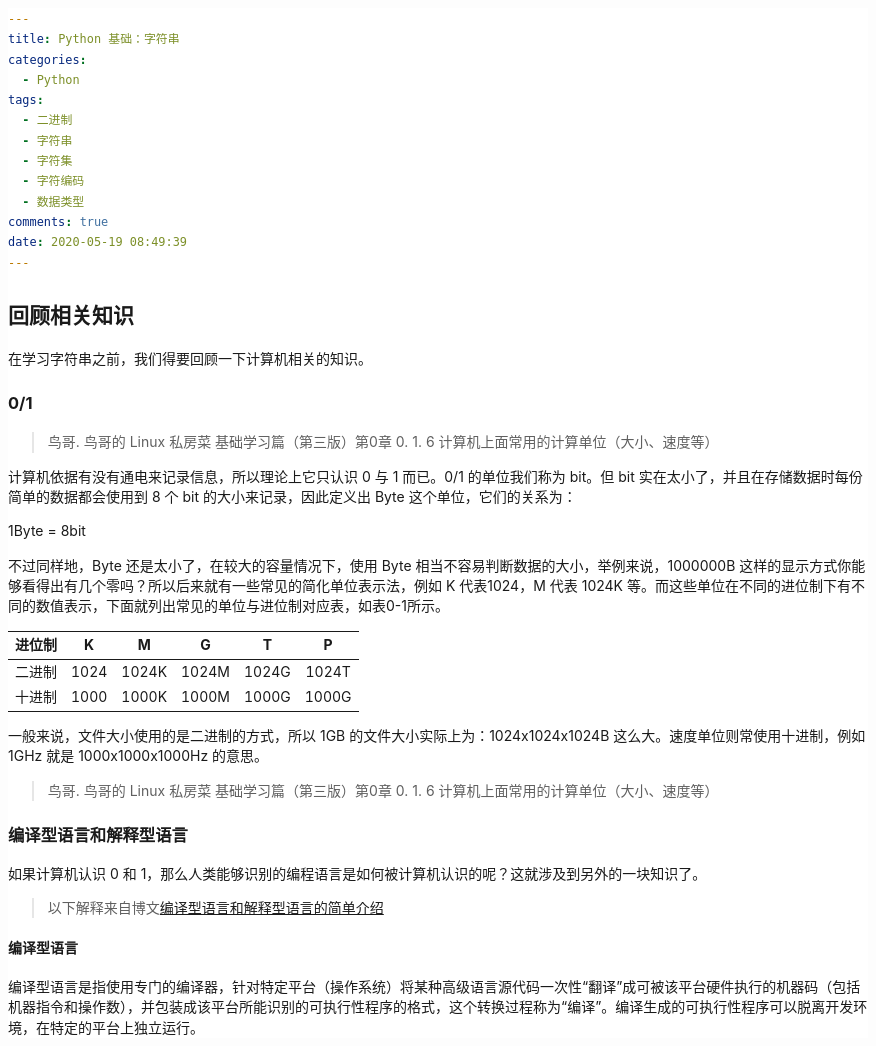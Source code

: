 ```yaml
---
title: Python 基础：字符串
categories:
  - Python
tags:
  - 二进制
  - 字符串
  - 字符集
  - 字符编码
  - 数据类型
comments: true
date: 2020-05-19 08:49:39
---
```


## 回顾相关知识

在学习字符串之前，我们得要回顾一下计算机相关的知识。

### 0/1

> 鸟哥. 鸟哥的 Linux 私房菜 基础学习篇（第三版）第0章 0. 1. 6 计算机上面常用的计算单位（大小、速度等）

计算机依据有没有通电来记录信息，所以理论上它只认识 0 与 1 而已。0/1 的单位我们称为 bit。但 bit 实在太小了，并且在存储数据时每份简单的数据都会使用到 8 个 bit 的大小来记录，因此定义出 Byte 这个单位，它们的关系为：

1Byte = 8bit

不过同样地，Byte 还是太小了，在较大的容量情况下，使用 Byte 相当不容易判断数据的大小，举例来说，1000000B 这样的显示方式你能够看得出有几个零吗？所以后来就有一些常见的简化单位表示法，例如 K 代表1024，M 代表 1024K 等。而这些单位在不同的进位制下有不同的数值表示，下面就列出常见的单位与进位制对应表，如表0-1所示。

| 进位制 |  K   |   M   |   G   |   T   |   P   |
| :----: | :--: | :---: | :---: | :---: | :---: |
| 二进制 | 1024 | 1024K | 1024M | 1024G | 1024T |
| 十进制 | 1000 | 1000K | 1000M | 1000G | 1000G |

一般来说，文件大小使用的是二进制的方式，所以 1GB 的文件大小实际上为：1024x1024x1024B 这么大。速度单位则常使用十进制，例如 1GHz 就是 1000x1000x1000Hz 的意思。

> 鸟哥. 鸟哥的 Linux 私房菜 基础学习篇（第三版）第0章 0. 1. 6 计算机上面常用的计算单位（大小、速度等）



### 编译型语言和解释型语言

如果计算机认识 0 和 1，那么人类能够识别的编程语言是如何被计算机认识的呢？这就涉及到另外的一块知识了。

> 以下解释来自博文[编译型语言和解释型语言的简单介绍](https://www.cnblogs.com/chiweiming/p/11826787.html)

#### 编译型语言

编译型语言是指使用专门的编译器，针对特定平台（操作系统）将某种高级语言源代码一次性“翻译”成可被该平台硬件执行的机器码（包括机器指令和操作数），并包装成该平台所能识别的可执行性程序的格式，这个转换过程称为“编译”。编译生成的可执行性程序可以脱离开发环境，在特定的平台上独立运行。
